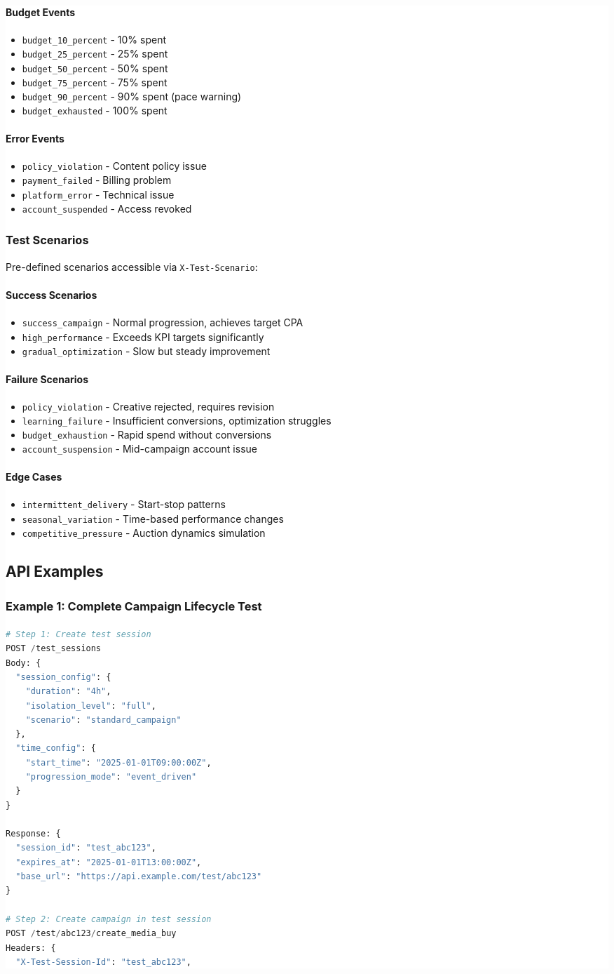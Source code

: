 #### Budget Events
- `budget_10_percent` - 10% spent
- `budget_25_percent` - 25% spent
- `budget_50_percent` - 50% spent
- `budget_75_percent` - 75% spent
- `budget_90_percent` - 90% spent (pace warning)
- `budget_exhausted` - 100% spent

#### Error Events
- `policy_violation` - Content policy issue
- `payment_failed` - Billing problem
- `platform_error` - Technical issue
- `account_suspended` - Access revoked

### Test Scenarios

Pre-defined scenarios accessible via `X-Test-Scenario`:

#### Success Scenarios
- `success_campaign` - Normal progression, achieves target CPA
- `high_performance` - Exceeds KPI targets significantly
- `gradual_optimization` - Slow but steady improvement

#### Failure Scenarios
- `policy_violation` - Creative rejected, requires revision
- `learning_failure` - Insufficient conversions, optimization struggles
- `budget_exhaustion` - Rapid spend without conversions
- `account_suspension` - Mid-campaign account issue

#### Edge Cases
- `intermittent_delivery` - Start-stop patterns
- `seasonal_variation` - Time-based performance changes
- `competitive_pressure` - Auction dynamics simulation

## API Examples

### Example 1: Complete Campaign Lifecycle Test

```python
# Step 1: Create test session
POST /test_sessions
Body: {
  "session_config": {
    "duration": "4h",
    "isolation_level": "full",
    "scenario": "standard_campaign"
  },
  "time_config": {
    "start_time": "2025-01-01T09:00:00Z",
    "progression_mode": "event_driven"
  }
}

Response: {
  "session_id": "test_abc123",
  "expires_at": "2025-01-01T13:00:00Z",
  "base_url": "https://api.example.com/test/abc123"
}

# Step 2: Create campaign in test session
POST /test/abc123/create_media_buy
Headers: {
  "X-Test-Session-Id": "test_abc123",
```